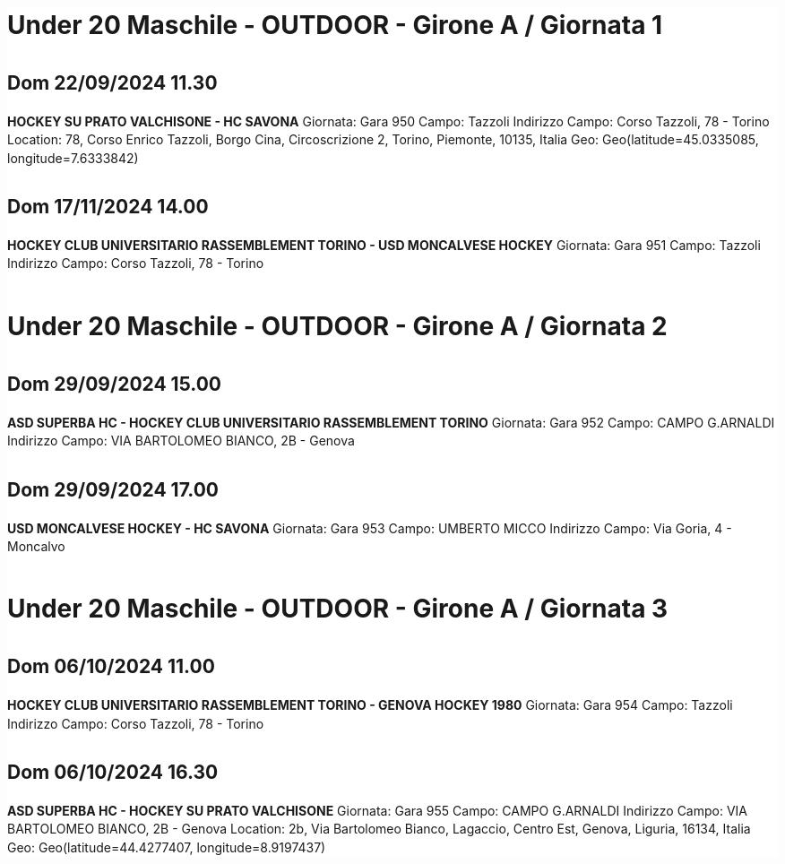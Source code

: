 # Under 20 Maschile - OUTDOOR  - Girone A / Giornata 1
## Dom 22/09/2024 11.30
**HOCKEY SU PRATO VALCHISONE - HC SAVONA**
Giornata: Gara 950
Campo: Tazzoli 
Indirizzo Campo:  Corso Tazzoli, 78 - Torino
Location: 78, Corso Enrico Tazzoli, Borgo Cina, Circoscrizione 2, Torino, Piemonte, 10135, Italia
Geo: Geo(latitude=45.0335085, longitude=7.6333842)


## Dom 17/11/2024 14.00
**HOCKEY CLUB UNIVERSITARIO RASSEMBLEMENT TORINO - USD MONCALVESE HOCKEY**
Giornata: Gara 951
Campo: Tazzoli 
Indirizzo Campo:  Corso Tazzoli, 78 - Torino

# Under 20 Maschile - OUTDOOR  - Girone A / Giornata 2
## Dom 29/09/2024 15.00
**ASD SUPERBA HC - HOCKEY CLUB UNIVERSITARIO RASSEMBLEMENT TORINO**
Giornata: Gara 952
Campo: CAMPO G.ARNALDI 
Indirizzo Campo:  VIA BARTOLOMEO BIANCO, 2B - Genova


## Dom 29/09/2024 17.00
**USD MONCALVESE HOCKEY - HC SAVONA**
Giornata: Gara 953
Campo: UMBERTO MICCO 
Indirizzo Campo:  Via Goria, 4 - Moncalvo

# Under 20 Maschile - OUTDOOR  - Girone A / Giornata 3
## Dom 06/10/2024 11.00
**HOCKEY CLUB UNIVERSITARIO RASSEMBLEMENT TORINO - GENOVA HOCKEY 1980**
Giornata: Gara 954
Campo: Tazzoli 
Indirizzo Campo:  Corso Tazzoli, 78 - Torino


## Dom 06/10/2024 16.30
**ASD SUPERBA HC - HOCKEY SU PRATO VALCHISONE**
Giornata: Gara 955
Campo: CAMPO G.ARNALDI 
Indirizzo Campo:  VIA BARTOLOMEO BIANCO, 2B - Genova
Location: 2b, Via Bartolomeo Bianco, Lagaccio, Centro Est, Genova, Liguria, 16134, Italia
Geo: Geo(latitude=44.4277407, longitude=8.9197437)
